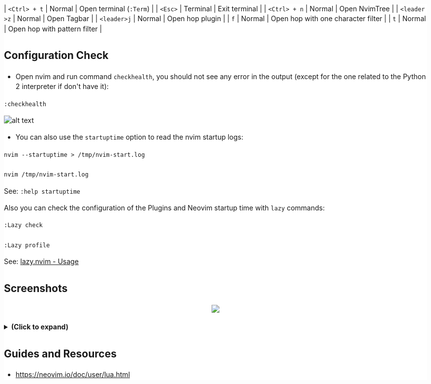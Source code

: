 | `<Ctrl> + t`         | Normal        | Open terminal (`:Term`)                           |
| `<Esc>`              | Terminal      | Exit terminal                                     |
| `<Ctrl> + n`         | Normal        | Open NvimTree                                     |
| `<leader>z`          | Normal        | Open Tagbar                                       |
| `<leader>j`          | Normal        | Open hop plugin                                   |
| `f`                  | Normal        | Open hop with one character filter                |
| `t`                  | Normal        | Open hop with pattern filter                      |

## Configuration Check

- Open nvim and run command `checkhealth`, you should not see any error in the output (except for the one related to the Python 2 interpreter if don't have it):

```vim
:checkhealth
```

![alt text](img/checkhealth.png)

- You can also use the `startuptime` option to read the nvim startup logs:

```term
nvim --startuptime > /tmp/nvim-start.log

nvim /tmp/nvim-start.log
```

See: `:help startuptime`

Also you can check the configuration of the Plugins and Neovim startup time with `lazy` commands:

```vim
:Lazy check

:Lazy profile
```

See: [lazy.nvim - Usage](https://github.com/folke/lazy.nvim#-usage)

## Screenshots

<p align="center">
<img src="img/banner.png">
</p>

<details><summary> <b>(Click to expand)</b></summary></details>

## Guides and Resources

* https://neovim.io/doc/user/lua.html
